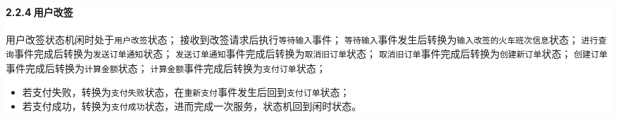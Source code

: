 #### 2.2.4 用户改签

用户改签状态机闲时处于`用户改签`状态；
接收到改签请求后执行`等待输入`事件；
`等待输入`事件发生后转换为`输入改签的火车班次信息`状态；
`进行查询`事件完成后转换为`发送订单通知`状态；
`发送订单通知`事件完成后转换为`取消旧订单`状态；
`取消旧订单`事件完成后转换为`创建新订单`状态；
`创建订单`事件完成后转换为`计算金额`状态；
`计算金额`事件完成后转换为`支付订单`状态；

- 若支付失败，转换为`支付失败`状态，在`重新支付`事件发生后回到`支付订单`状态；
- 若支付成功，转换为`支付成功`状态，进而完成一次服务，状态机回到闲时状态。
